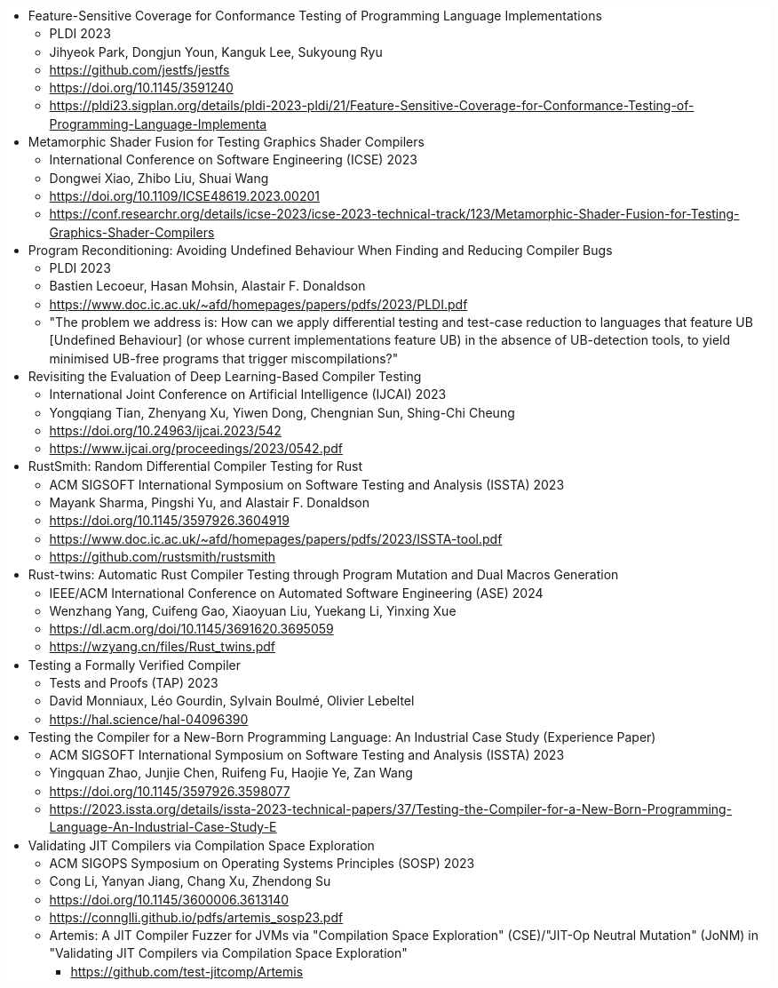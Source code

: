 - Feature-Sensitive Coverage for Conformance Testing of Programming Language Implementations
	- PLDI 2023
	- Jihyeok Park, Dongjun Youn, Kanguk Lee, Sukyoung Ryu
	- https://github.com/jestfs/jestfs
	- https://doi.org/10.1145/3591240
	- https://pldi23.sigplan.org/details/pldi-2023-pldi/21/Feature-Sensitive-Coverage-for-Conformance-Testing-of-Programming-Language-Implementa
- Metamorphic Shader Fusion for Testing Graphics Shader Compilers
	- International Conference on Software Engineering (ICSE) 2023
	- Dongwei Xiao, Zhibo Liu, Shuai Wang
	- https://doi.org/10.1109/ICSE48619.2023.00201
	- https://conf.researchr.org/details/icse-2023/icse-2023-technical-track/123/Metamorphic-Shader-Fusion-for-Testing-Graphics-Shader-Compilers
- Program Reconditioning: Avoiding Undefined Behaviour When Finding and Reducing Compiler Bugs
	- PLDI 2023
	- Bastien Lecoeur, Hasan Mohsin, Alastair F. Donaldson
	- https://www.doc.ic.ac.uk/~afd/homepages/papers/pdfs/2023/PLDI.pdf
	- "The problem we address is: How can we apply differential testing and test-case reduction to languages that feature UB [Undefined Behaviour] (or whose current implementations feature UB) in the absence of UB-detection tools, to yield minimised UB-free programs that trigger miscompilations?"
- Revisiting the Evaluation of Deep Learning-Based Compiler Testing
	- International Joint Conference on Artificial Intelligence (IJCAI) 2023
	- Yongqiang Tian, Zhenyang Xu, Yiwen Dong, Chengnian Sun, Shing-Chi Cheung
	- https://doi.org/10.24963/ijcai.2023/542
	- https://www.ijcai.org/proceedings/2023/0542.pdf
- RustSmith: Random Differential Compiler Testing for Rust
	- ACM SIGSOFT International Symposium on Software Testing and Analysis (ISSTA) 2023
	- Mayank Sharma, Pingshi Yu, and Alastair F. Donaldson
	- https://doi.org/10.1145/3597926.3604919
	- https://www.doc.ic.ac.uk/~afd/homepages/papers/pdfs/2023/ISSTA-tool.pdf
	- https://github.com/rustsmith/rustsmith
- Rust-twins: Automatic Rust Compiler Testing through Program Mutation and Dual Macros Generation
	- IEEE/ACM International Conference on Automated Software Engineering (ASE) 2024
	- Wenzhang Yang, Cuifeng Gao, Xiaoyuan Liu, Yuekang Li, Yinxing Xue
	- https://dl.acm.org/doi/10.1145/3691620.3695059
	- https://wzyang.cn/files/Rust_twins.pdf
- Testing a Formally Verified Compiler
	- Tests and Proofs (TAP) 2023
	- David Monniaux, Léo Gourdin, Sylvain Boulmé, Olivier Lebeltel
	- https://hal.science/hal-04096390
- Testing the Compiler for a New-Born Programming Language: An Industrial Case Study (Experience Paper)
	- ACM SIGSOFT International Symposium on Software Testing and Analysis (ISSTA) 2023
	- Yingquan Zhao, Junjie Chen, Ruifeng Fu, Haojie Ye, Zan Wang
	- https://doi.org/10.1145/3597926.3598077
	- https://2023.issta.org/details/issta-2023-technical-papers/37/Testing-the-Compiler-for-a-New-Born-Programming-Language-An-Industrial-Case-Study-E
- Validating JIT Compilers via Compilation Space Exploration
	- ACM SIGOPS Symposium on Operating Systems Principles (SOSP) 2023
	- Cong Li, Yanyan Jiang, Chang Xu, Zhendong Su
	- https://doi.org/10.1145/3600006.3613140
	- https://connglli.github.io/pdfs/artemis_sosp23.pdf
	- Artemis: A JIT Compiler Fuzzer for JVMs via "Compilation Space Exploration" (CSE)/"JIT-Op Neutral Mutation" (JoNM) in "Validating JIT Compilers via Compilation Space Exploration"
		- https://github.com/test-jitcomp/Artemis